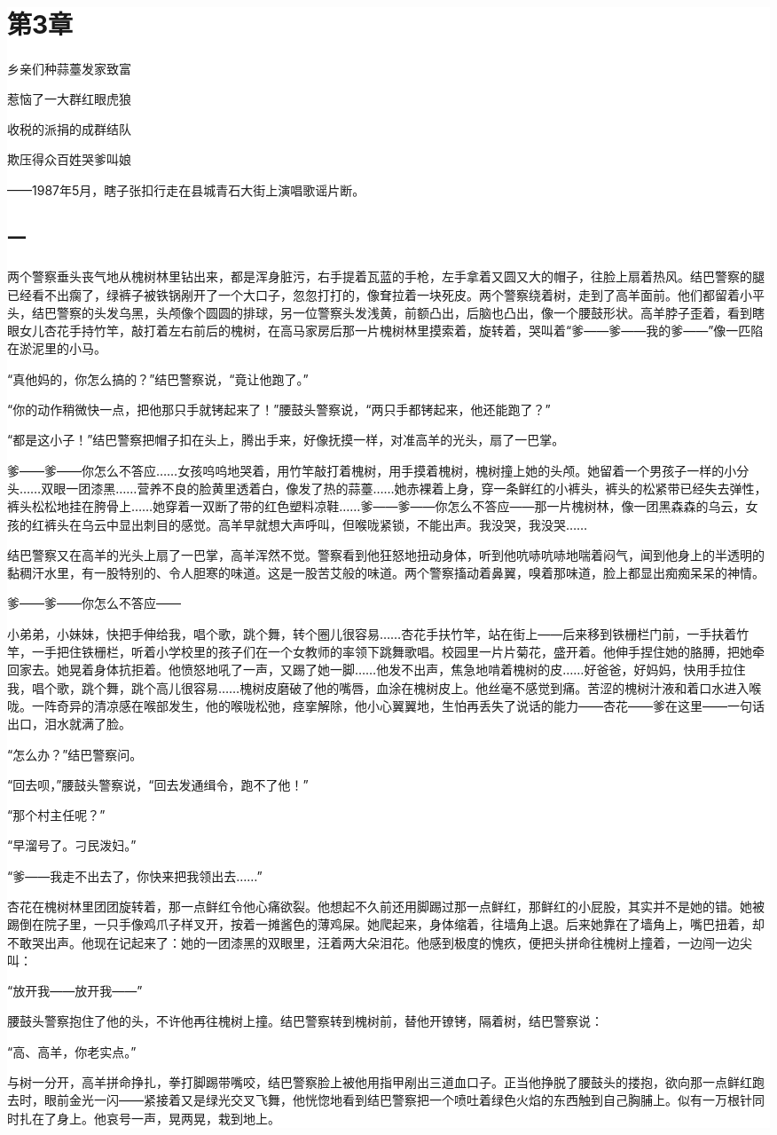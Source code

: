   

# 第3章

乡亲们种蒜薹发家致富

惹恼了一大群红眼虎狼

收税的派捐的成群结队

欺压得众百姓哭爹叫娘

——1987年5月，瞎子张扣行走在县城青石大街上演唱歌谣片断。

## 一

两个警察垂头丧气地从槐树林里钻出来，都是浑身脏污，右手提着瓦蓝的手枪，左手拿着又圆又大的帽子，往脸上扇着热风。结巴警察的腿已经看不出瘸了，绿裤子被铁锅剐开了一个大口子，忽忽打打的，像耷拉着一块死皮。两个警察绕着树，走到了高羊面前。他们都留着小平头，结巴警察的头发乌黑，头颅像个圆圆的排球，另一位警察头发浅黄，前额凸出，后脑也凸出，像一个腰鼓形状。高羊脖子歪着，看到瞎眼女儿杏花手持竹竿，敲打着左右前后的槐树，在高马家房后那一片槐树林里摸索着，旋转着，哭叫着“爹——爹——我的爹——”像一匹陷在淤泥里的小马。

“真他妈的，你怎么搞的？”结巴警察说，“竟让他跑了。”

“你的动作稍微快一点，把他那只手就铐起来了！”腰鼓头警察说，“两只手都铐起来，他还能跑了？”

“都是这小子！”结巴警察把帽子扣在头上，腾出手来，好像抚摸一样，对准高羊的光头，扇了一巴掌。

爹——爹——你怎么不答应……女孩呜呜地哭着，用竹竿敲打着槐树，用手摸着槐树，槐树撞上她的头颅。她留着一个男孩子一样的小分头……双眼一团漆黑……营养不良的脸黄里透着白，像发了热的蒜薹……她赤裸着上身，穿一条鲜红的小裤头，裤头的松紧带已经失去弹性，裤头松松地挂在胯骨上……她穿着一双断了带的红色塑料凉鞋……爹——爹——你怎么不答应——那一片槐树林，像一团黑森森的乌云，女孩的红裤头在乌云中显出刺目的感觉。高羊早就想大声呼叫，但喉咙紧锁，不能出声。我没哭，我没哭……

结巴警察又在高羊的光头上扇了一巴掌，高羊浑然不觉。警察看到他狂怒地扭动身体，听到他吭哧吭哧地喘着闷气，闻到他身上的半透明的黏稠汗水里，有一股特别的、令人胆寒的味道。这是一股苦艾般的味道。两个警察搐动着鼻翼，嗅着那味道，脸上都显出痴痴呆呆的神情。

爹——爹——你怎么不答应——

小弟弟，小妹妹，快把手伸给我，唱个歌，跳个舞，转个圈儿很容易……杏花手扶竹竿，站在街上——后来移到铁栅栏门前，一手扶着竹竿，一手把住铁栅栏，听着小学校里的孩子们在一个女教师的率领下跳舞歌唱。校园里一片片菊花，盛开着。他伸手捏住她的胳膊，把她牵回家去。她晃着身体抗拒着。他愤怒地吼了一声，又踢了她一脚……他发不出声，焦急地啃着槐树的皮……好爸爸，好妈妈，快用手拉住我，唱个歌，跳个舞，跳个高儿很容易……槐树皮磨破了他的嘴唇，血涂在槐树皮上。他丝毫不感觉到痛。苦涩的槐树汁液和着口水进入喉咙。一阵奇异的清凉感在喉部发生，他的喉咙松弛，痉挛解除，他小心翼翼地，生怕再丢失了说话的能力——杏花——爹在这里——一句话出口，泪水就满了脸。

“怎么办？”结巴警察问。

“回去呗，”腰鼓头警察说，“回去发通缉令，跑不了他！”

“那个村主任呢？”

“早溜号了。刁民泼妇。”

“爹——我走不出去了，你快来把我领出去……”

杏花在槐树林里团团旋转着，那一点鲜红令他心痛欲裂。他想起不久前还用脚踢过那一点鲜红，那鲜红的小屁股，其实并不是她的错。她被踢倒在院子里，一只手像鸡爪子样叉开，按着一摊酱色的薄鸡屎。她爬起来，身体缩着，往墙角上退。后来她靠在了墙角上，嘴巴扭着，却不敢哭出声。他现在记起来了：她的一团漆黑的双眼里，汪着两大朵泪花。他感到极度的愧疚，便把头拼命往槐树上撞着，一边闯一边尖叫：

“放开我——放开我——”

腰鼓头警察抱住了他的头，不许他再往槐树上撞。结巴警察转到槐树前，替他开镣铐，隔着树，结巴警察说：

“高、高羊，你老实点。”

与树一分开，高羊拼命挣扎，拳打脚踢带嘴咬，结巴警察脸上被他用指甲剐出三道血口子。正当他挣脱了腰鼓头的搂抱，欲向那一点鲜红跑去时，眼前金光一闪——紧接着又是绿光交叉飞舞，他恍惚地看到结巴警察把一个喷吐着绿色火焰的东西触到自己胸脯上。似有一万根针同时扎在了身上。他哀号一声，晃两晃，栽到地上。
